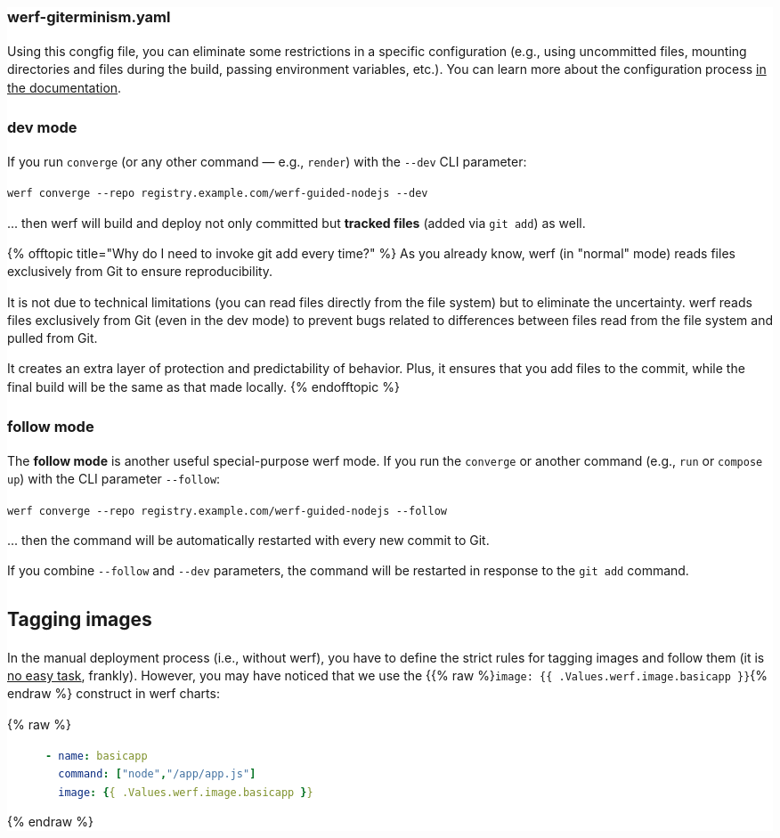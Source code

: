 ### werf-giterminism.yaml

Using this congfig file, you can eliminate some restrictions in a specific configuration (e.g., using uncommitted files, mounting directories and files during the build, passing environment variables, etc.). You can learn more about the configuration process [in the documentation](https://werf.io/v1.2-alpha/documentation/advanced/configuration/giterminism.html#werf-giterminismyaml).

### dev mode

If you run `converge` (or any other command — e.g., `render`) with the `--dev` CLI parameter:

```shell
werf converge --repo registry.example.com/werf-guided-nodejs --dev
```

... then werf will build and deploy not only committed but **tracked files** (added via `git add`) as well.

{% offtopic title="Why do I need to invoke git add every time?" %}
As you already know, werf (in "normal" mode) reads files exclusively from Git to ensure reproducibility.

It is not due to technical limitations (you can read files directly from the file system) but to eliminate the uncertainty. werf reads files exclusively from Git (even in the dev mode) to prevent bugs related to differences between files read from the file system and pulled from Git.

It creates an extra layer of protection and predictability of behavior. Plus, it ensures that you add files to the commit, while the final build will be the same as that made locally.
{% endofftopic %}

### follow mode

The **follow mode** is another useful special-purpose werf mode. If you run the `converge` or another command (e.g., `run` or `compose up`) with the CLI parameter `--follow`:

```shell
werf converge --repo registry.example.com/werf-guided-nodejs --follow
```

... then the command will be automatically restarted with every new commit to Git.

If you combine `--follow` and `--dev` parameters, the command will be restarted in response to the `git add` command.

## Tagging images

In the manual deployment process (i.e., without werf), you have to define the strict rules for tagging images and follow them (it is [no easy task](https://www.youtube.com/watch?v=oh4N2wBJCc8), frankly). However, you may have noticed that we use the {{% raw %}`image: {{ .Values.werf.image.basicapp }}`{% endraw %} construct in werf charts: 

{% raw %}
```yaml
      - name: basicapp
        command: ["node","/app/app.js"]
        image: {{ .Values.werf.image.basicapp }}
```
{% endraw %}

